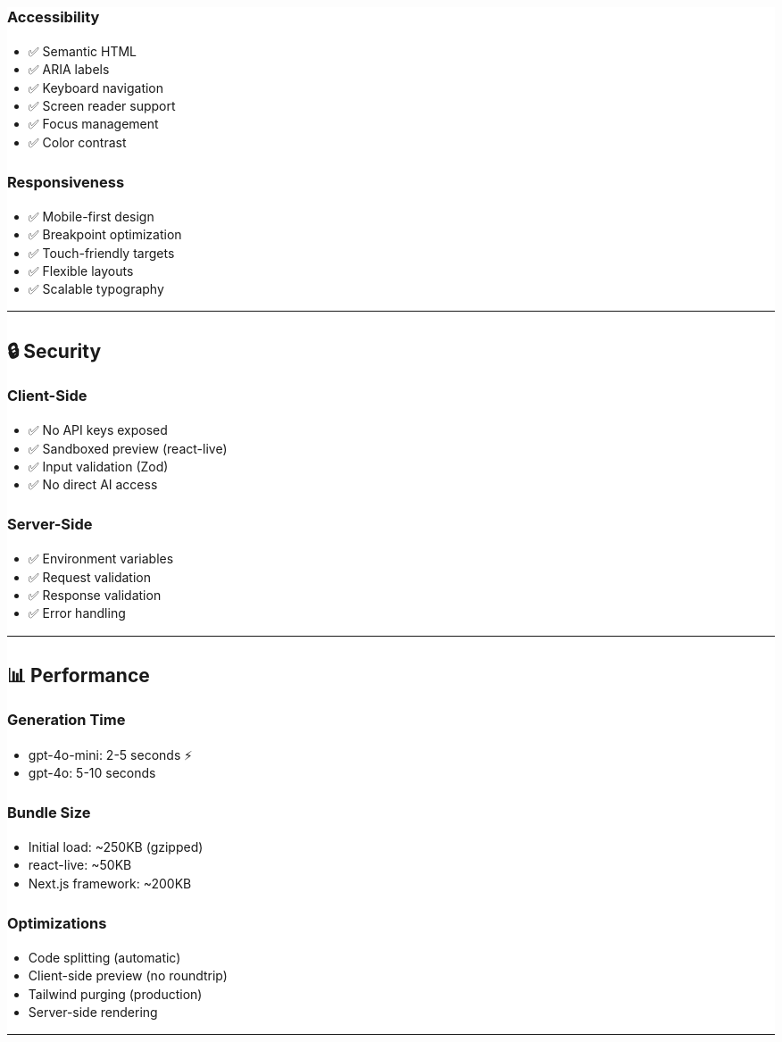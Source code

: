 ### Accessibility
- ✅ Semantic HTML
- ✅ ARIA labels
- ✅ Keyboard navigation
- ✅ Screen reader support
- ✅ Focus management
- ✅ Color contrast

### Responsiveness
- ✅ Mobile-first design
- ✅ Breakpoint optimization
- ✅ Touch-friendly targets
- ✅ Flexible layouts
- ✅ Scalable typography

---

## 🔒 Security

### Client-Side
- ✅ No API keys exposed
- ✅ Sandboxed preview (react-live)
- ✅ Input validation (Zod)
- ✅ No direct AI access

### Server-Side
- ✅ Environment variables
- ✅ Request validation
- ✅ Response validation
- ✅ Error handling

---

## 📊 Performance

### Generation Time
- gpt-4o-mini: 2-5 seconds ⚡
- gpt-4o: 5-10 seconds

### Bundle Size
- Initial load: ~250KB (gzipped)
- react-live: ~50KB
- Next.js framework: ~200KB

### Optimizations
- Code splitting (automatic)
- Client-side preview (no roundtrip)
- Tailwind purging (production)
- Server-side rendering

---